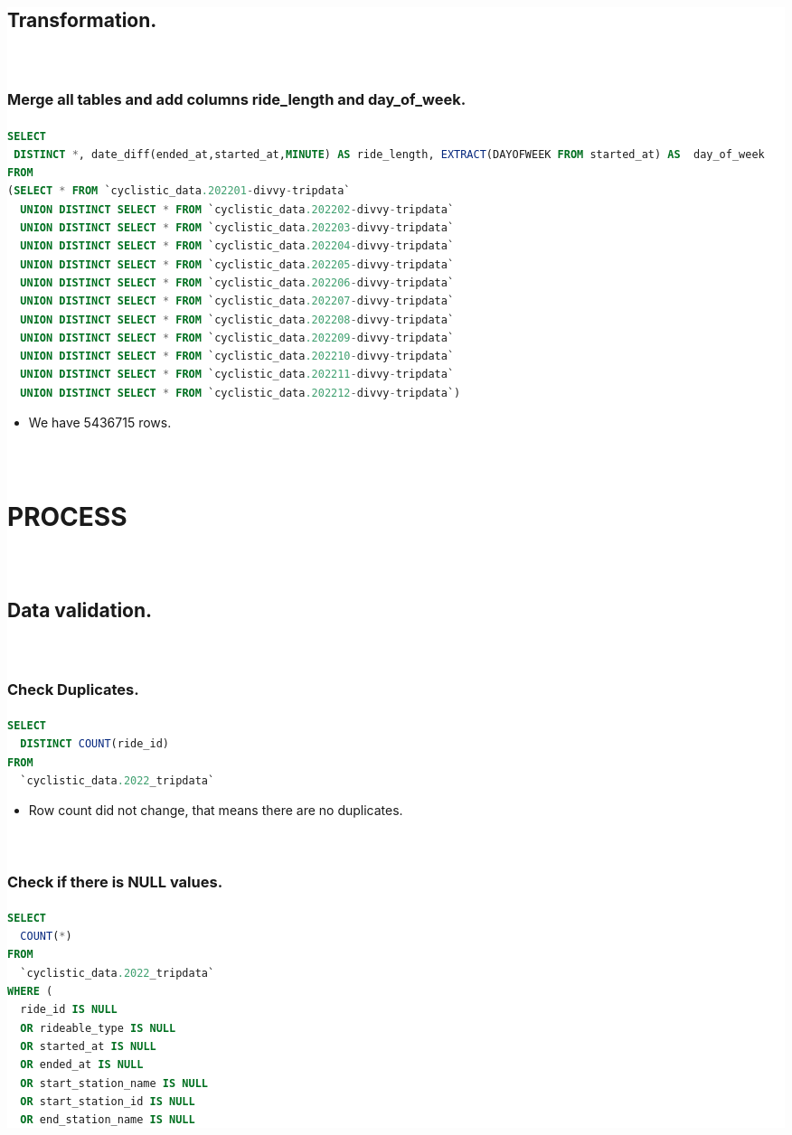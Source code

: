 
## Transformation.

<br/>

### Merge all tables and add columns ride_length and day_of_week. 
```sql
SELECT
 DISTINCT *, date_diff(ended_at,started_at,MINUTE) AS ride_length, EXTRACT(DAYOFWEEK FROM started_at) AS  day_of_week
FROM
(SELECT * FROM `cyclistic_data.202201-divvy-tripdata` 
  UNION DISTINCT SELECT * FROM `cyclistic_data.202202-divvy-tripdata` 
  UNION DISTINCT SELECT * FROM `cyclistic_data.202203-divvy-tripdata`
  UNION DISTINCT SELECT * FROM `cyclistic_data.202204-divvy-tripdata`
  UNION DISTINCT SELECT * FROM `cyclistic_data.202205-divvy-tripdata`
  UNION DISTINCT SELECT * FROM `cyclistic_data.202206-divvy-tripdata`
  UNION DISTINCT SELECT * FROM `cyclistic_data.202207-divvy-tripdata`
  UNION DISTINCT SELECT * FROM `cyclistic_data.202208-divvy-tripdata`
  UNION DISTINCT SELECT * FROM `cyclistic_data.202209-divvy-tripdata`
  UNION DISTINCT SELECT * FROM `cyclistic_data.202210-divvy-tripdata`
  UNION DISTINCT SELECT * FROM `cyclistic_data.202211-divvy-tripdata`
  UNION DISTINCT SELECT * FROM `cyclistic_data.202212-divvy-tripdata`)
```
* We have 5436715 rows.

<br/>

# PROCESS

<br/>

## Data validation.

<br/>

### Check Duplicates.

```sql
SELECT
  DISTINCT COUNT(ride_id)
FROM
  `cyclistic_data.2022_tripdata`
```
* Row count did not change, that means there are no duplicates.

<br/>

### Check if there is NULL values.

```sql
SELECT
  COUNT(*)
FROM
  `cyclistic_data.2022_tripdata`
WHERE (
  ride_id IS NULL
  OR rideable_type IS NULL
  OR started_at IS NULL
  OR ended_at IS NULL
  OR start_station_name IS NULL
  OR start_station_id IS NULL
  OR end_station_name IS NULL
```